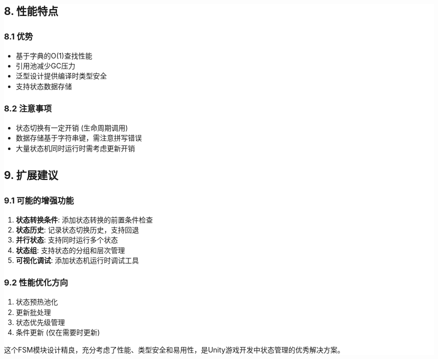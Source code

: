 ## 8. 性能特点

### 8.1 优势
- 基于字典的O(1)查找性能
- 引用池减少GC压力
- 泛型设计提供编译时类型安全
- 支持状态数据存储

### 8.2 注意事项
- 状态切换有一定开销 (生命周期调用)
- 数据存储基于字符串键，需注意拼写错误
- 大量状态机同时运行时需考虑更新开销

## 9. 扩展建议

### 9.1 可能的增强功能
1. **状态转换条件**: 添加状态转换的前置条件检查
2. **状态历史**: 记录状态切换历史，支持回退
3. **并行状态**: 支持同时运行多个状态
4. **状态组**: 支持状态的分组和层次管理
5. **可视化调试**: 添加状态机运行时调试工具

### 9.2 性能优化方向
1. 状态预热池化
2. 更新批处理
3. 状态优先级管理
4. 条件更新 (仅在需要时更新)

这个FSM模块设计精良，充分考虑了性能、类型安全和易用性，是Unity游戏开发中状态管理的优秀解决方案。
